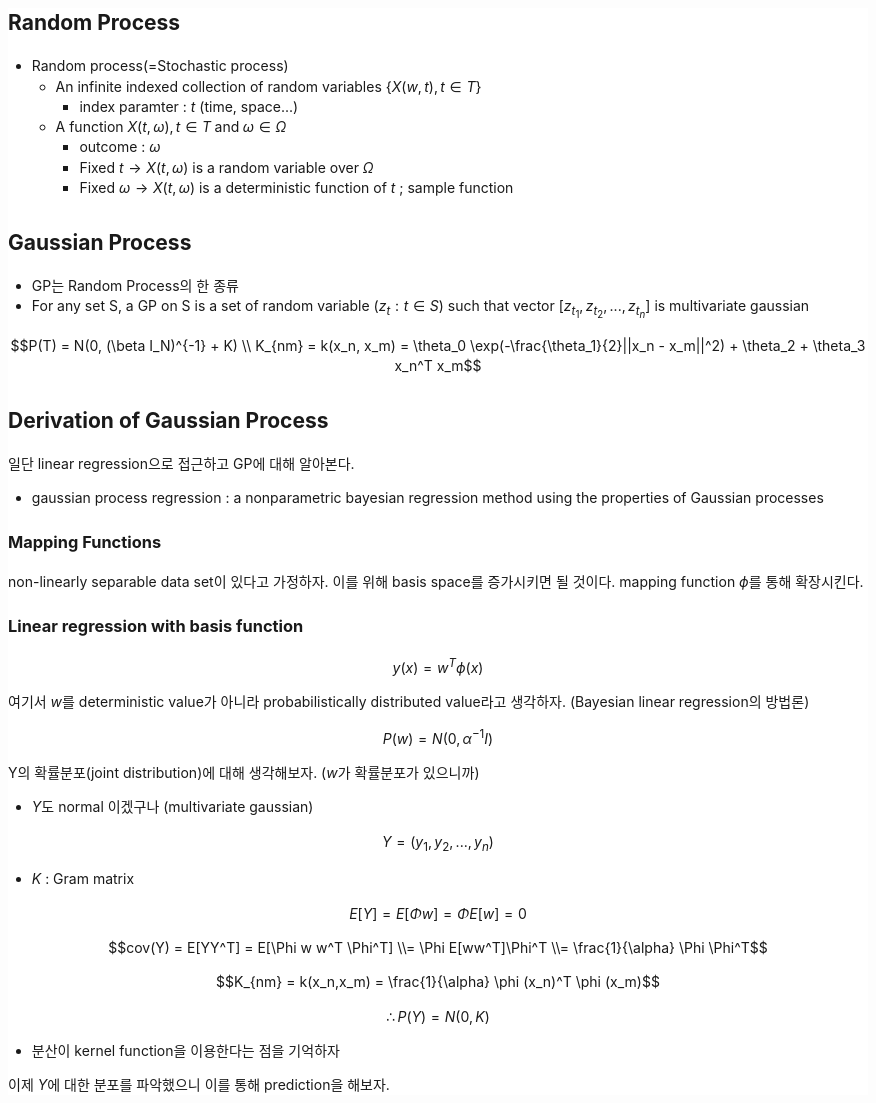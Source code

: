 ## Random Process
- Random process(=Stochastic process)
  - An infinite indexed collection of random variables $\{ X(w,t) , t \in T \}$
    - index paramter : $t$ (time, space...)
  - A function $X(t,\omega), t \in T \;\text{and}\; \omega \in \Omega$
    - outcome : $\omega$
    - Fixed $t \rightarrow X(t,\omega)$ is a random variable over $\Omega$
    - Fixed $\omega \rightarrow X(t,\omega)$ is a deterministic function of $t$ ; sample function
## Gaussian Process
- GP는 Random Process의 한 종류
- For any set S, a GP on S is a set of random variable ($z_t : t \in S$) such that vector $[z_{t_1}, z_{t_2},...,z_{t_n}]$ is multivariate gaussian

$$P(T) = N(0, (\beta I_N)^{-1} + K) \\ K_{nm} = k(x_n, x_m) = \theta_0 \exp(-\frac{\theta_1}{2}||x_n - x_m||^2) + \theta_2 + \theta_3 x_n^T x_m$$

## Derivation of Gaussian Process
일단 linear regression으로 접근하고 GP에 대해 알아본다.
- gaussian process regression : a nonparametric bayesian regression method using the properties of Gaussian processes

### Mapping Functions
non-linearly separable data set이 있다고 가정하자. 이를 위해 basis space를 증가시키면 될 것이다. mapping function $\phi$를 통해 확장시킨다.

### Linear regression with basis function

$$y(x) = w^T \phi (x)$$

여기서 $w$를 deterministic value가 아니라 probabilistically distributed value라고 생각하자. (Bayesian linear regression의 방법론)

$$P(w) = N(0, \alpha^{-1} I)$$

Y의 확률분포(joint distribution)에 대해 생각해보자. ($w$가 확률분포가 있으니까)

- $Y$도 normal 이겠구나 (multivariate gaussian)

$$Y = (y_1, y_2,...,y_n)$$

- $K$ : Gram matrix

$$E[Y] = E[\Phi w] = \Phi E[w] = 0$$

$$cov(Y) = E[YY^T] = E[\Phi w w^T \Phi^T] \\= \Phi E[ww^T]\Phi^T \\= \frac{1}{\alpha} \Phi \Phi^T$$

$$K_{nm} = k(x_n,x_m) = \frac{1}{\alpha} \phi (x_n)^T \phi (x_m)$$

$$\therefore P(Y) = N(0,K)$$

- 분산이 kernel function을 이용한다는 점을 기억하자

이제 $Y$에 대한 분포를 파악했으니 이를 통해 prediction을 해보자. 
